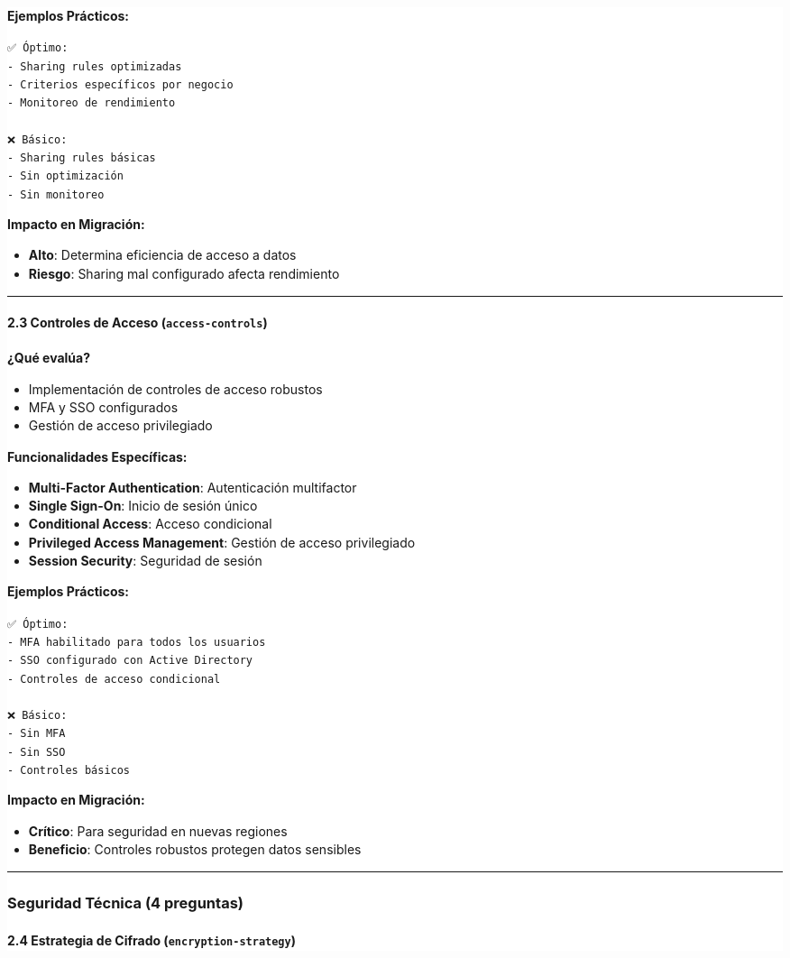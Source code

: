 **Ejemplos Prácticos:**
```
✅ Óptimo:
- Sharing rules optimizadas
- Criterios específicos por negocio
- Monitoreo de rendimiento

❌ Básico:
- Sharing rules básicas
- Sin optimización
- Sin monitoreo
```

**Impacto en Migración:**
- **Alto**: Determina eficiencia de acceso a datos
- **Riesgo**: Sharing mal configurado afecta rendimiento

---

#### **2.3 Controles de Acceso (`access-controls`)**

**¿Qué evalúa?**
- Implementación de controles de acceso robustos
- MFA y SSO configurados
- Gestión de acceso privilegiado

**Funcionalidades Específicas:**
- **Multi-Factor Authentication**: Autenticación multifactor
- **Single Sign-On**: Inicio de sesión único
- **Conditional Access**: Acceso condicional
- **Privileged Access Management**: Gestión de acceso privilegiado
- **Session Security**: Seguridad de sesión

**Ejemplos Prácticos:**
```
✅ Óptimo:
- MFA habilitado para todos los usuarios
- SSO configurado con Active Directory
- Controles de acceso condicional

❌ Básico:
- Sin MFA
- Sin SSO
- Controles básicos
```

**Impacto en Migración:**
- **Crítico**: Para seguridad en nuevas regiones
- **Beneficio**: Controles robustos protegen datos sensibles

---

### **Seguridad Técnica (4 preguntas)**

#### **2.4 Estrategia de Cifrado (`encryption-strategy`)**

